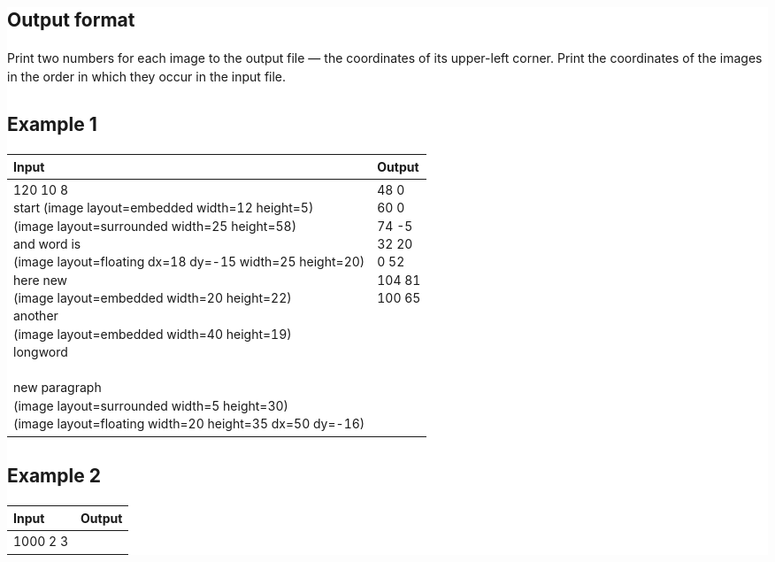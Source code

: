 ## Output format
Print two numbers for each image to the output file — the coordinates of its upper-left corner. Print the coordinates of the images 
in the order in which they occur in the input file.

## Example 1
<table>
  <thead>
    <tr>
      <th align= "left">Input</th>
      <th align= "left">Output</th>
    </tr>
  </thead>
  <tbody>
    <tr>
        <td>
          120 10 8</br>
          start (image layout=embedded width=12 height=5)</br>
          (image layout=surrounded width=25 height=58)</br>
          and word is</br>
          (image layout=floating dx=18 dy=-15 width=25 height=20)</br>
          here new</br> 
          (image layout=embedded width=20 height=22)</br>
          another</br>
          (image layout=embedded width=40 height=19)</br>
          longword</br>
          </br>
          new paragraph</br>
          (image layout=surrounded width=5 height=30)</br>
          (image layout=floating width=20 height=35 dx=50 dy=-16)</br>
        </td>
        <td>
          48 0</br>
          60 0</br>
          74 -5</br>
          32 20</br>
          0 52</br>
          104 81</br>
          100 65
        </td>
    </tr>
  </tbody>
</table>

## Example 2
<table>
  <thead>
    <tr>
      <th align= "left">Input</th>
      <th align= "left">Output</th>
    </tr>
  </thead>
  <tbody>
    <tr>
        <td>1000 2 3</td>
        <td></td>
    </tr>
  </tbody>  
</table>
